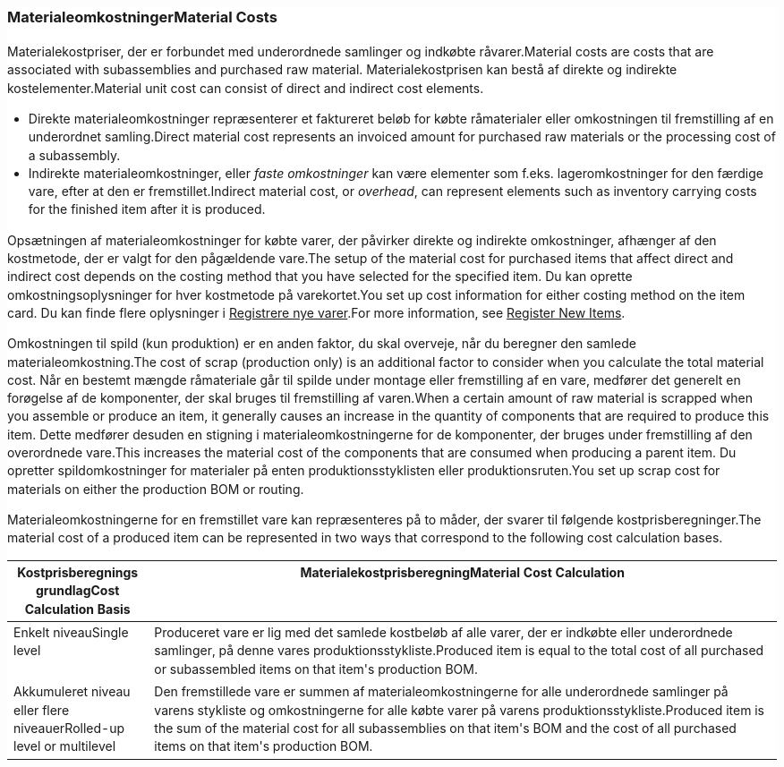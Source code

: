 ### <a name="material-costs"></a><span data-ttu-id="2d46c-133">Materialeomkostninger</span><span class="sxs-lookup"><span data-stu-id="2d46c-133">Material Costs</span></span>  
 <span data-ttu-id="2d46c-134">Materialekostpriser, der er forbundet med underordnede samlinger og indkøbte råvarer.</span><span class="sxs-lookup"><span data-stu-id="2d46c-134">Material costs are costs that are associated with subassemblies and purchased raw material.</span></span> <span data-ttu-id="2d46c-135">Materialekostprisen kan bestå af direkte og indirekte kostelementer.</span><span class="sxs-lookup"><span data-stu-id="2d46c-135">Material unit cost can consist of direct and indirect cost elements.</span></span>  

-   <span data-ttu-id="2d46c-136">Direkte materialeomkostninger repræsenterer et faktureret beløb for købte råmaterialer eller omkostningen til fremstilling af en underordnet samling.</span><span class="sxs-lookup"><span data-stu-id="2d46c-136">Direct material cost represents an invoiced amount for purchased raw materials or the processing cost of a subassembly.</span></span>  
-   <span data-ttu-id="2d46c-137">Indirekte materialeomkostninger, eller *faste omkostninger* kan være elementer som f.eks. lageromkostninger for den færdige vare, efter at den er fremstillet.</span><span class="sxs-lookup"><span data-stu-id="2d46c-137">Indirect material cost, or *overhead*, can represent elements such as inventory carrying costs for the finished item after it is produced.</span></span>  

<span data-ttu-id="2d46c-138">Opsætningen af materialeomkostninger for købte varer, der påvirker direkte og indirekte omkostninger, afhænger af den kostmetode, der er valgt for den pågældende vare.</span><span class="sxs-lookup"><span data-stu-id="2d46c-138">The setup of the material cost for purchased items that affect direct and indirect cost depends on the costing method that you have selected for the specified item.</span></span> <span data-ttu-id="2d46c-139">Du kan oprette omkostningsoplysninger for hver kostmetode på varekortet.</span><span class="sxs-lookup"><span data-stu-id="2d46c-139">You set up cost information for either costing method on the item card.</span></span> <span data-ttu-id="2d46c-140">Du kan finde flere oplysninger i [Registrere nye varer](inventory-how-register-new-items.md).</span><span class="sxs-lookup"><span data-stu-id="2d46c-140">For more information, see [Register New Items](inventory-how-register-new-items.md).</span></span>

<span data-ttu-id="2d46c-141">Omkostningen til spild (kun produktion) er en anden faktor, du skal overveje, når du beregner den samlede materialeomkostning.</span><span class="sxs-lookup"><span data-stu-id="2d46c-141">The cost of scrap (production only) is an additional factor to consider when you calculate the total material cost.</span></span> <span data-ttu-id="2d46c-142">Når en bestemt mængde råmateriale går til spilde under montage eller fremstilling af en vare, medfører det generelt en forøgelse af de komponenter, der skal bruges til fremstilling af varen.</span><span class="sxs-lookup"><span data-stu-id="2d46c-142">When a certain amount of raw material is scrapped when you assemble or produce an item, it generally causes an increase in the quantity of components that are required to produce this item.</span></span> <span data-ttu-id="2d46c-143">Dette medfører desuden en stigning i materialeomkostningerne for de komponenter, der bruges under fremstilling af den overordnede vare.</span><span class="sxs-lookup"><span data-stu-id="2d46c-143">This increases the material cost of the components that are consumed when producing a parent item.</span></span> <span data-ttu-id="2d46c-144">Du opretter spildomkostninger for materialer på enten produktionsstyklisten eller produktionsruten.</span><span class="sxs-lookup"><span data-stu-id="2d46c-144">You set up scrap cost for materials on either the production BOM or routing.</span></span>  

<span data-ttu-id="2d46c-145">Materialeomkostningerne for en fremstillet vare kan repræsenteres på to måder, der svarer til følgende kostprisberegninger.</span><span class="sxs-lookup"><span data-stu-id="2d46c-145">The material cost of a produced item can be represented in two ways that correspond to the following cost calculation bases.</span></span>  

|<span data-ttu-id="2d46c-146">Kostprisberegningsgrundlag</span><span class="sxs-lookup"><span data-stu-id="2d46c-146">Cost Calculation Basis</span></span>|<span data-ttu-id="2d46c-147">Materialekostprisberegning</span><span class="sxs-lookup"><span data-stu-id="2d46c-147">Material Cost Calculation</span></span>|  
|----------------------------|-------------------------------|  
|<span data-ttu-id="2d46c-148">Enkelt niveau</span><span class="sxs-lookup"><span data-stu-id="2d46c-148">Single level</span></span>|<span data-ttu-id="2d46c-149">Produceret vare er lig med det samlede kostbeløb af alle varer, der er indkøbte eller underordnede samlinger, på denne vares produktionsstykliste.</span><span class="sxs-lookup"><span data-stu-id="2d46c-149">Produced item is equal to the total cost of all purchased or subassembled items on that item's production BOM.</span></span>|  
|<span data-ttu-id="2d46c-150">Akkumuleret niveau eller flere niveauer</span><span class="sxs-lookup"><span data-stu-id="2d46c-150">Rolled-up level or multilevel</span></span>|<span data-ttu-id="2d46c-151">Den fremstillede vare er summen af materialeomkostningerne for alle underordnede samlinger på varens stykliste og omkostningerne for alle købte varer på varens produktionsstykliste.</span><span class="sxs-lookup"><span data-stu-id="2d46c-151">Produced item is the sum of the material cost for all subassemblies on that item's BOM and the cost of all purchased items on that item's production BOM.</span></span>|  
